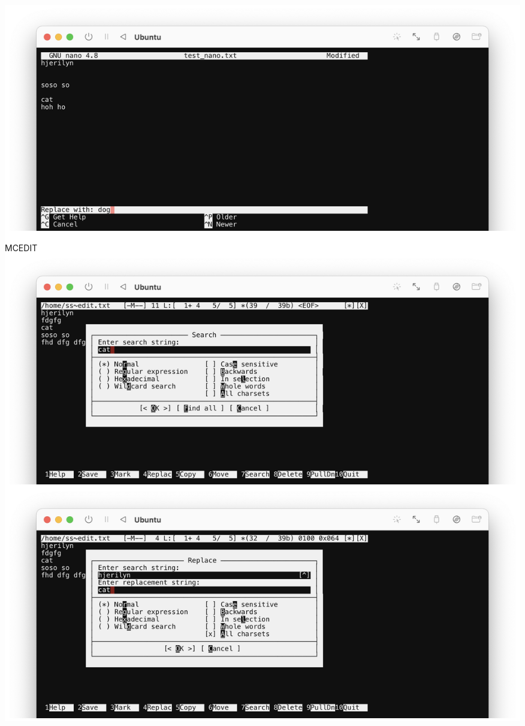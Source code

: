 ![nano](/linux/images/Part6_10.png)

MCEDIT
![mcedit](/linux/images/Part6_11.png)
![mcedit](/linux/images/Part6_12.png)
